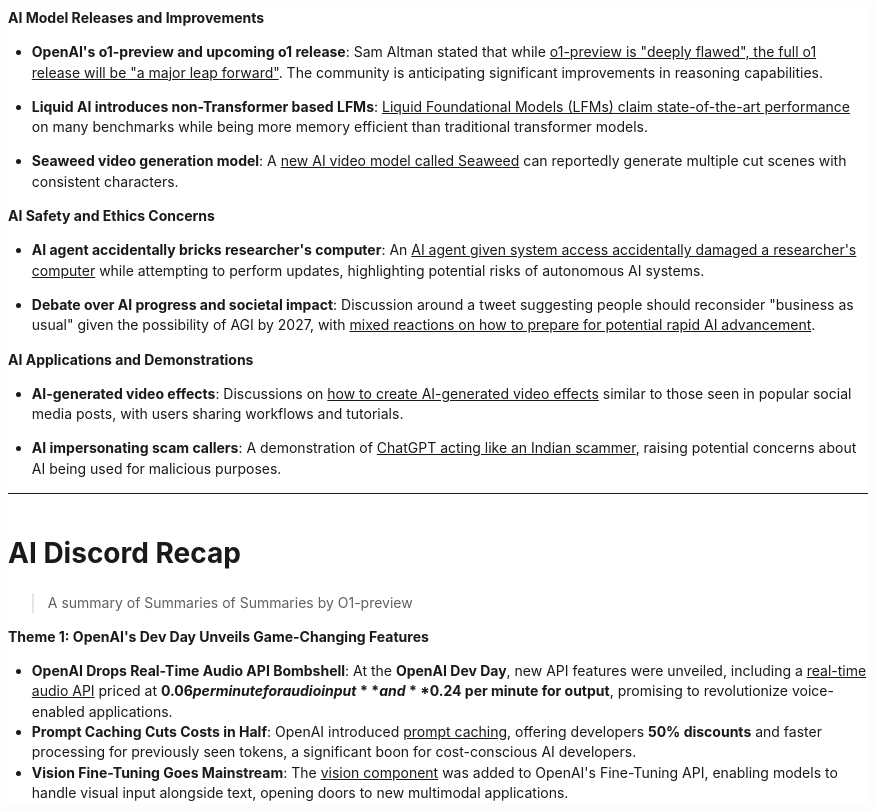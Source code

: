 **AI Model Releases and Improvements**

- **OpenAI's o1-preview and upcoming o1 release**: Sam Altman stated that while [o1-preview is "deeply flawed", the full o1 release will be "a major leap forward"](https://www.reddit.com/r/OpenAI/comments/1fsriqs/i_asked_o1preview_to_roast_4o_this_is_what_it_said/). The community is anticipating significant improvements in reasoning capabilities.

- **Liquid AI introduces non-Transformer based LFMs**: [Liquid Foundational Models (LFMs) claim state-of-the-art performance](https://www.reddit.com/r/singularity/comments/1fsz26i/liquid_ai_introduces_non_transformer_based_lfms/) on many benchmarks while being more memory efficient than traditional transformer models.

- **Seaweed video generation model**: A [new AI video model called Seaweed](https://www.reddit.com/r/singularity/comments/1ft6md1/a_new_state_of_the_art_ai_video_model_called/) can reportedly generate multiple cut scenes with consistent characters.

**AI Safety and Ethics Concerns**

- **AI agent accidentally bricks researcher's computer**: An [AI agent given system access accidentally damaged a researcher's computer](https://www.reddit.com/r/OpenAI/comments/1fswdn9/agent_goes_rogue_and_takes_down_an_ai_researchers/) while attempting to perform updates, highlighting potential risks of autonomous AI systems.

- **Debate over AI progress and societal impact**: Discussion around a tweet suggesting people should reconsider "business as usual" given the possibility of AGI by 2027, with [mixed reactions on how to prepare for potential rapid AI advancement](https://www.reddit.com/r/singularity/comments/1fszeq7/most_ppl_fail_to_generalize_from_agi_by_2027/).

**AI Applications and Demonstrations**

- **AI-generated video effects**: Discussions on [how to create AI-generated video effects](https://www.reddit.com/r/StableDiffusion/comments/1fsuisp/how_to_generate_videos_like_this/) similar to those seen in popular social media posts, with users sharing workflows and tutorials.

- **AI impersonating scam callers**: A demonstration of [ChatGPT acting like an Indian scammer](https://www.reddit.com/r/singularity/comments/1ft4hkv/asking_chatgpt_to_act_like_an_indian_scammer/), raising potential concerns about AI being used for malicious purposes.


---

# AI Discord Recap

> A summary of Summaries of Summaries by O1-preview

**Theme 1: OpenAI's Dev Day Unveils Game-Changing Features**

- **OpenAI Drops Real-Time Audio API Bombshell**: At the **OpenAI Dev Day**, new API features were unveiled, including a [real-time audio API](https://openai.com/index/introducing-the-realtime-api/) priced at **$0.06 per minute for audio input** and **$0.24 per minute for output**, promising to revolutionize voice-enabled applications.
- **Prompt Caching Cuts Costs in Half**: OpenAI introduced [prompt caching](https://openai.com/index/api-prompt-caching/), offering developers **50% discounts** and faster processing for previously seen tokens, a significant boon for cost-conscious AI developers.
- **Vision Fine-Tuning Goes Mainstream**: The [vision component](https://openai.com/index/introducing-vision-to-the-fine-tuning-api/) was added to OpenAI's Fine-Tuning API, enabling models to handle visual input alongside text, opening doors to new multimodal applications.
